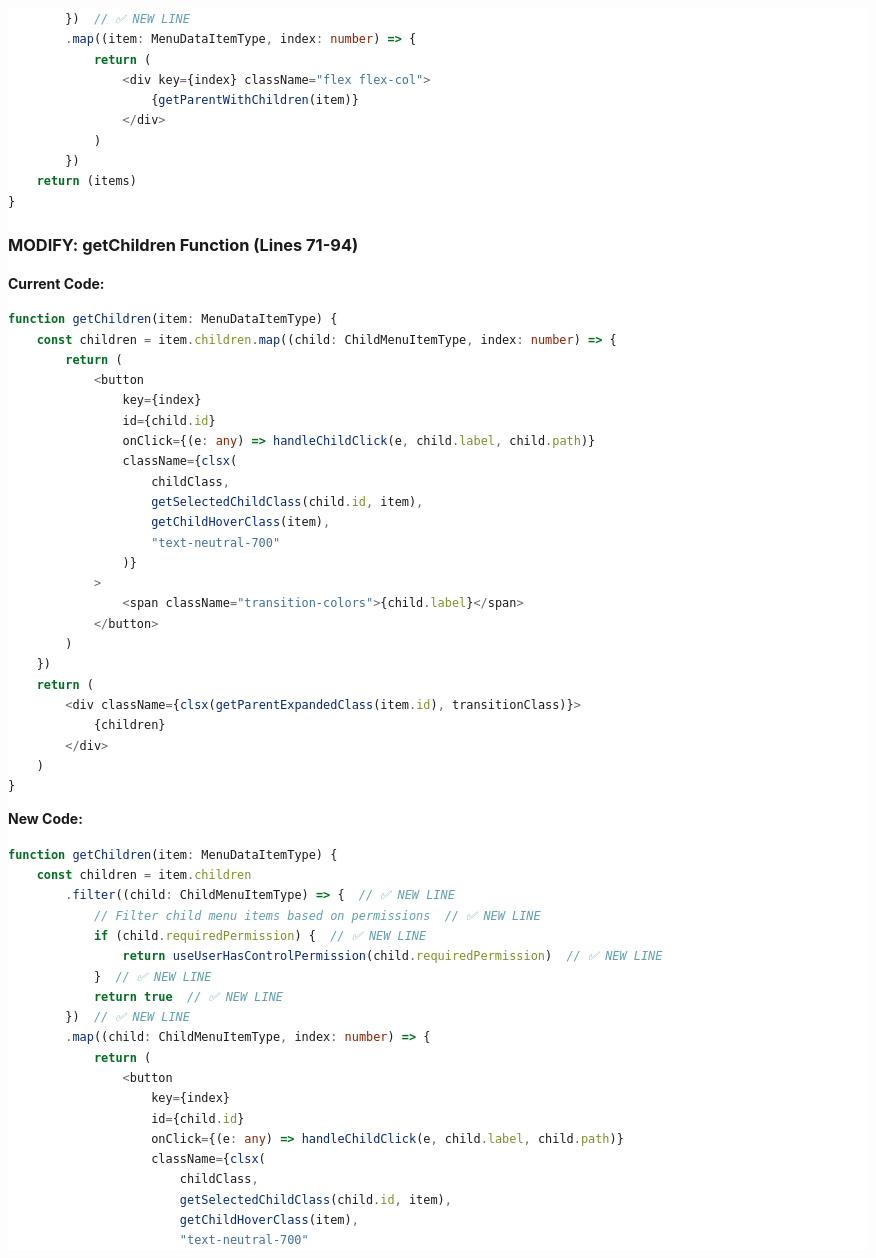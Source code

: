 ```typescript
        })  // ✅ NEW LINE
        .map((item: MenuDataItemType, index: number) => {
            return (
                <div key={index} className="flex flex-col">
                    {getParentWithChildren(item)}
                </div>
            )
        })
    return (items)
}
```

### MODIFY: getChildren Function (Lines 71-94)

**Current Code:**
```typescript
function getChildren(item: MenuDataItemType) {
    const children = item.children.map((child: ChildMenuItemType, index: number) => {
        return (
            <button
                key={index}
                id={child.id}
                onClick={(e: any) => handleChildClick(e, child.label, child.path)}
                className={clsx(
                    childClass,
                    getSelectedChildClass(child.id, item),
                    getChildHoverClass(item),
                    "text-neutral-700"
                )}
            >
                <span className="transition-colors">{child.label}</span>
            </button>
        )
    })
    return (
        <div className={clsx(getParentExpandedClass(item.id), transitionClass)}>
            {children}
        </div>
    )
}
```

**New Code:**
```typescript
function getChildren(item: MenuDataItemType) {
    const children = item.children
        .filter((child: ChildMenuItemType) => {  // ✅ NEW LINE
            // Filter child menu items based on permissions  // ✅ NEW LINE
            if (child.requiredPermission) {  // ✅ NEW LINE
                return useUserHasControlPermission(child.requiredPermission)  // ✅ NEW LINE
            }  // ✅ NEW LINE
            return true  // ✅ NEW LINE
        })  // ✅ NEW LINE
        .map((child: ChildMenuItemType, index: number) => {
            return (
                <button
                    key={index}
                    id={child.id}
                    onClick={(e: any) => handleChildClick(e, child.label, child.path)}
                    className={clsx(
                        childClass,
                        getSelectedChildClass(child.id, item),
                        getChildHoverClass(item),
                        "text-neutral-700"
```